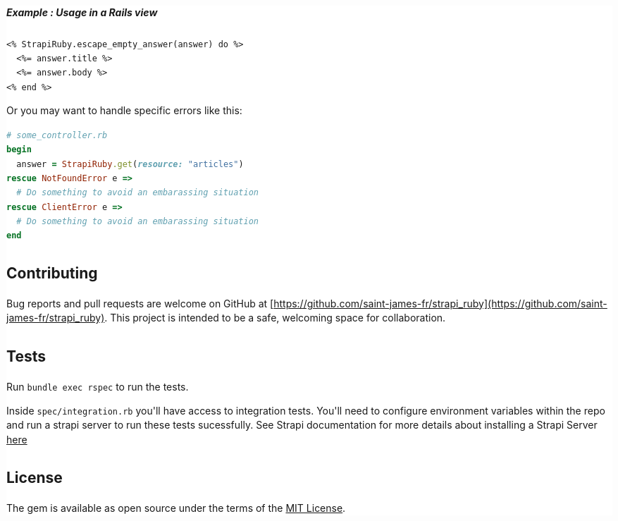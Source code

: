 ##### Example : Usage in a Rails view

```erb
<% StrapiRuby.escape_empty_answer(answer) do %>
  <%= answer.title %>
  <%= answer.body %>
<% end %>
```

Or you may want to handle specific errors like this:

```ruby
# some_controller.rb
begin
  answer = StrapiRuby.get(resource: "articles")
rescue NotFoundError e =>
  # Do something to avoid an embarassing situation
rescue ClientError e =>
  # Do something to avoid an embarassing situation
end
```

## Contributing

Bug reports and pull requests are welcome on GitHub at [https://github.com/saint-james-fr/strapi_ruby](https://github.com/saint-james-fr/strapi_ruby). This project is intended to be a safe, welcoming space for collaboration.

## Tests

Run `bundle exec rspec` to run the tests.

Inside `spec/integration.rb` you'll have access to integration tests.
You'll need to configure environment variables within the repo and run a strapi server to run these tests sucessfully.
See Strapi documentation for more details about installing a Strapi Server [here](https://docs.strapi.io/dev-docs/quick-start)

## License

The gem is available as open source under the terms of the [MIT License](https://opensource.org/licenses/MIT).
